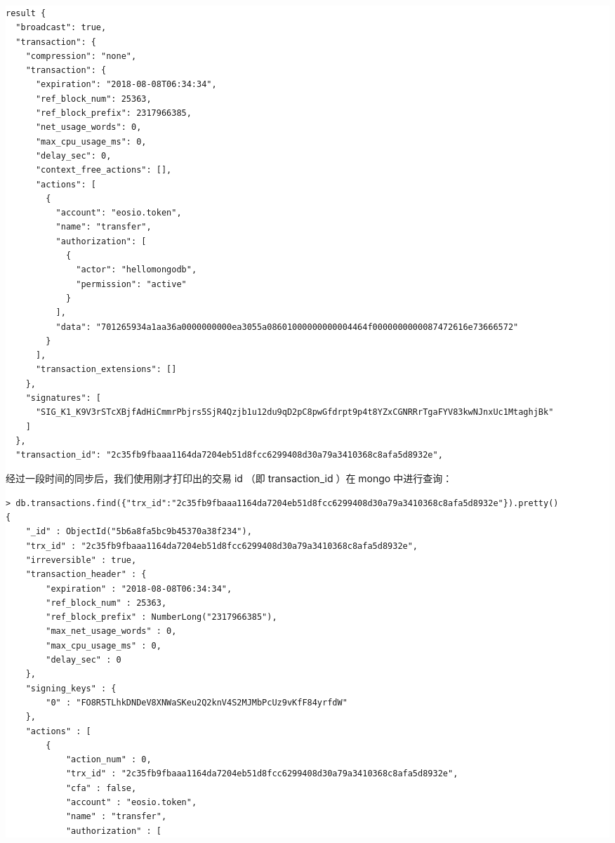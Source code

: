 ```
result {
  "broadcast": true,
  "transaction": {
    "compression": "none",
    "transaction": {
      "expiration": "2018-08-08T06:34:34",
      "ref_block_num": 25363,
      "ref_block_prefix": 2317966385,
      "net_usage_words": 0,
      "max_cpu_usage_ms": 0,
      "delay_sec": 0,
      "context_free_actions": [],
      "actions": [
        {
          "account": "eosio.token",
          "name": "transfer",
          "authorization": [
            {
              "actor": "hellomongodb",
              "permission": "active"
            }
          ],
          "data": "701265934a1aa36a0000000000ea3055a08601000000000004464f0000000000087472616e73666572"
        }
      ],
      "transaction_extensions": []
    },
    "signatures": [
      "SIG_K1_K9V3rSTcXBjfAdHiCmmrPbjrs5SjR4Qzjb1u12du9qD2pC8pwGfdrpt9p4t8YZxCGNRRrTgaFYV83kwNJnxUc1MtaghjBk"
    ]
  },
  "transaction_id": "2c35fb9fbaaa1164da7204eb51d8fcc6299408d30a79a3410368c8afa5d8932e",
```

经过一段时间的同步后，我们使用刚才打印出的交易 id （即 transaction_id ）在 mongo 中进行查询：

```
> db.transactions.find({"trx_id":"2c35fb9fbaaa1164da7204eb51d8fcc6299408d30a79a3410368c8afa5d8932e"}).pretty()
{
	"_id" : ObjectId("5b6a8fa5bc9b45370a38f234"),
	"trx_id" : "2c35fb9fbaaa1164da7204eb51d8fcc6299408d30a79a3410368c8afa5d8932e",
	"irreversible" : true,
	"transaction_header" : {
		"expiration" : "2018-08-08T06:34:34",
		"ref_block_num" : 25363,
		"ref_block_prefix" : NumberLong("2317966385"),
		"max_net_usage_words" : 0,
		"max_cpu_usage_ms" : 0,
		"delay_sec" : 0
	},
	"signing_keys" : {
		"0" : "FO8R5TLhkDNDeV8XNWaSKeu2Q2knV4S2MJMbPcUz9vKfF84yrfdW"
	},
	"actions" : [
		{
			"action_num" : 0,
			"trx_id" : "2c35fb9fbaaa1164da7204eb51d8fcc6299408d30a79a3410368c8afa5d8932e",
			"cfa" : false,
			"account" : "eosio.token",
			"name" : "transfer",
			"authorization" : [
```